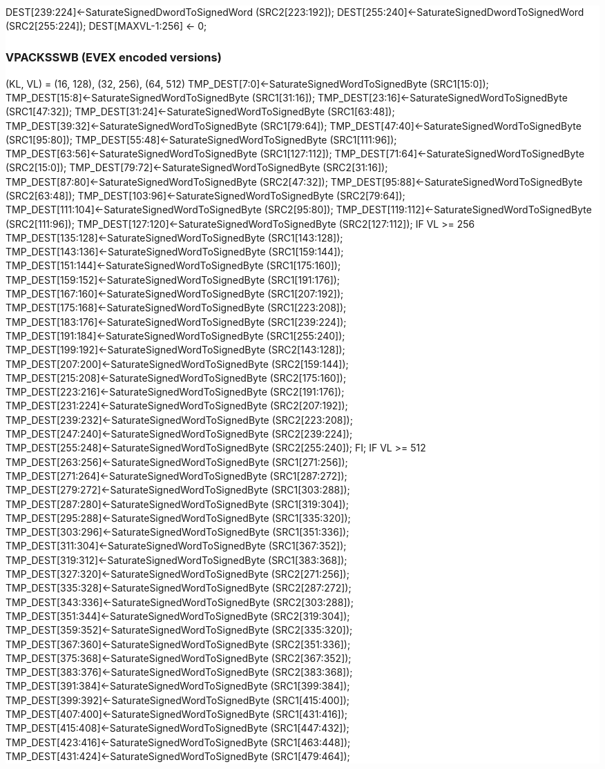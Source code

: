 DEST[239:224]←SaturateSignedDwordToSignedWord (SRC2[223:192]);
DEST[255:240]←SaturateSignedDwordToSignedWord (SRC2[255:224]);
DEST[MAXVL-1:256] ← 0;

### VPACKSSWB (EVEX encoded versions)

(KL, VL) = (16, 128), (32, 256), (64, 512)
TMP_DEST[7:0]←SaturateSignedWordToSignedByte (SRC1[15:0]);
TMP_DEST[15:8]←SaturateSignedWordToSignedByte (SRC1[31:16]);
TMP_DEST[23:16]←SaturateSignedWordToSignedByte (SRC1[47:32]);
TMP_DEST[31:24]←SaturateSignedWordToSignedByte (SRC1[63:48]);
TMP_DEST[39:32]←SaturateSignedWordToSignedByte (SRC1[79:64]);
TMP_DEST[47:40]←SaturateSignedWordToSignedByte (SRC1[95:80]);
TMP_DEST[55:48]←SaturateSignedWordToSignedByte (SRC1[111:96]);
TMP_DEST[63:56]←SaturateSignedWordToSignedByte (SRC1[127:112]);
TMP_DEST[71:64]←SaturateSignedWordToSignedByte (SRC2[15:0]);
TMP_DEST[79:72]←SaturateSignedWordToSignedByte (SRC2[31:16]);
TMP_DEST[87:80]←SaturateSignedWordToSignedByte (SRC2[47:32]);
TMP_DEST[95:88]←SaturateSignedWordToSignedByte (SRC2[63:48]);
TMP_DEST[103:96]←SaturateSignedWordToSignedByte (SRC2[79:64]);
TMP_DEST[111:104]←SaturateSignedWordToSignedByte (SRC2[95:80]);
TMP_DEST[119:112]←SaturateSignedWordToSignedByte (SRC2[111:96]);
TMP_DEST[127:120]←SaturateSignedWordToSignedByte (SRC2[127:112]);
IF VL >= 256
    TMP_DEST[135:128]←SaturateSignedWordToSignedByte (SRC1[143:128]);
    TMP_DEST[143:136]←SaturateSignedWordToSignedByte (SRC1[159:144]);
    TMP_DEST[151:144]←SaturateSignedWordToSignedByte (SRC1[175:160]);
    TMP_DEST[159:152]←SaturateSignedWordToSignedByte (SRC1[191:176]);
    TMP_DEST[167:160]←SaturateSignedWordToSignedByte (SRC1[207:192]);
    TMP_DEST[175:168]←SaturateSignedWordToSignedByte (SRC1[223:208]);
    TMP_DEST[183:176]←SaturateSignedWordToSignedByte (SRC1[239:224]);
    TMP_DEST[191:184]←SaturateSignedWordToSignedByte (SRC1[255:240]);
    TMP_DEST[199:192]←SaturateSignedWordToSignedByte (SRC2[143:128]);
    TMP_DEST[207:200]←SaturateSignedWordToSignedByte (SRC2[159:144]);
    TMP_DEST[215:208]←SaturateSignedWordToSignedByte (SRC2[175:160]);
    TMP_DEST[223:216]←SaturateSignedWordToSignedByte (SRC2[191:176]);
    TMP_DEST[231:224]←SaturateSignedWordToSignedByte (SRC2[207:192]);
    TMP_DEST[239:232]←SaturateSignedWordToSignedByte (SRC2[223:208]);
    TMP_DEST[247:240]←SaturateSignedWordToSignedByte (SRC2[239:224]);
    TMP_DEST[255:248]←SaturateSignedWordToSignedByte (SRC2[255:240]);
FI;
IF VL >= 512
    TMP_DEST[263:256]←SaturateSignedWordToSignedByte (SRC1[271:256]);
    TMP_DEST[271:264]←SaturateSignedWordToSignedByte (SRC1[287:272]);
    TMP_DEST[279:272]←SaturateSignedWordToSignedByte (SRC1[303:288]);
    TMP_DEST[287:280]←SaturateSignedWordToSignedByte (SRC1[319:304]);
    TMP_DEST[295:288]←SaturateSignedWordToSignedByte (SRC1[335:320]);
    TMP_DEST[303:296]←SaturateSignedWordToSignedByte (SRC1[351:336]);
    TMP_DEST[311:304]←SaturateSignedWordToSignedByte (SRC1[367:352]);
    TMP_DEST[319:312]←SaturateSignedWordToSignedByte (SRC1[383:368]);
    TMP_DEST[327:320]←SaturateSignedWordToSignedByte (SRC2[271:256]);
    TMP_DEST[335:328]←SaturateSignedWordToSignedByte (SRC2[287:272]);
    TMP_DEST[343:336]←SaturateSignedWordToSignedByte (SRC2[303:288]);
    TMP_DEST[351:344]←SaturateSignedWordToSignedByte (SRC2[319:304]);
    TMP_DEST[359:352]←SaturateSignedWordToSignedByte (SRC2[335:320]);
    TMP_DEST[367:360]←SaturateSignedWordToSignedByte (SRC2[351:336]);
    TMP_DEST[375:368]←SaturateSignedWordToSignedByte (SRC2[367:352]);
    TMP_DEST[383:376]←SaturateSignedWordToSignedByte (SRC2[383:368]);
    TMP_DEST[391:384]←SaturateSignedWordToSignedByte (SRC1[399:384]);
    TMP_DEST[399:392]←SaturateSignedWordToSignedByte (SRC1[415:400]);
    TMP_DEST[407:400]←SaturateSignedWordToSignedByte (SRC1[431:416]);
    TMP_DEST[415:408]←SaturateSignedWordToSignedByte (SRC1[447:432]);
    TMP_DEST[423:416]←SaturateSignedWordToSignedByte (SRC1[463:448]);
    TMP_DEST[431:424]←SaturateSignedWordToSignedByte (SRC1[479:464]);